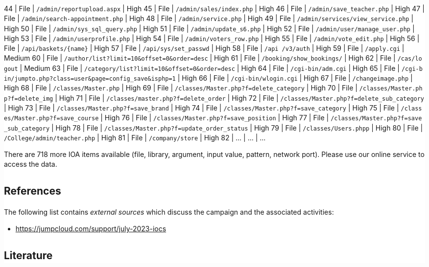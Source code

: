 44 | File | `/admin/reportupload.aspx` | High
45 | File | `/admin/sales/index.php` | High
46 | File | `/admin/save_teacher.php` | High
47 | File | `/admin/search-appointment.php` | High
48 | File | `/admin/service.php` | High
49 | File | `/admin/services/view_service.php` | High
50 | File | `/admin/sys_sql_query.php` | High
51 | File | `/admin/update_s6.php` | High
52 | File | `/admin/user/manage_user.php` | High
53 | File | `/admin/userprofile.php` | High
54 | File | `/admin/voters_row.php` | High
55 | File | `/admin/vote_edit.php` | High
56 | File | `/api/baskets/{name}` | High
57 | File | `/api/sys/set_passwd` | High
58 | File | `/api /v3/auth` | High
59 | File | `/apply.cgi` | Medium
60 | File | `/author/list?limit=10&offset=0&order=desc` | High
61 | File | `/booking/show_bookings/` | High
62 | File | `/cas/logout` | Medium
63 | File | `/category/list?limit=10&offset=0&order=desc` | High
64 | File | `/cgi-bin/adm.cgi` | High
65 | File | `/cgi-bin/jumpto.php?class=user&page=config_save&isphp=1` | High
66 | File | `/cgi-bin/wlogin.cgi` | High
67 | File | `/changeimage.php` | High
68 | File | `/classes/Master.php` | High
69 | File | `/classes/Master.php?f=delete_category` | High
70 | File | `/classes/Master.php?f=delete_img` | High
71 | File | `/classes/master.php?f=delete_order` | High
72 | File | `/classes/Master.php?f=delete_sub_category` | High
73 | File | `/classes/Master.php?f=save_brand` | High
74 | File | `/classes/Master.php?f=save_category` | High
75 | File | `/classes/Master.php?f=save_course` | High
76 | File | `/classes/Master.php?f=save_position` | High
77 | File | `/classes/Master.php?f=save_sub_category` | High
78 | File | `/classes/Master.php?f=update_order_status` | High
79 | File | `/classes/Users.phpp` | High
80 | File | `/College/admin/teacher.php` | High
81 | File | `/company/store` | High
82 | ... | ... | ...

There are 718 more IOA items available (file, library, argument, input value, pattern, network port). Please use our online service to access the data.

## References

The following list contains _external sources_ which discuss the campaign and the associated activities:

* https://jumpcloud.com/support/july-2023-iocs

## Literature
